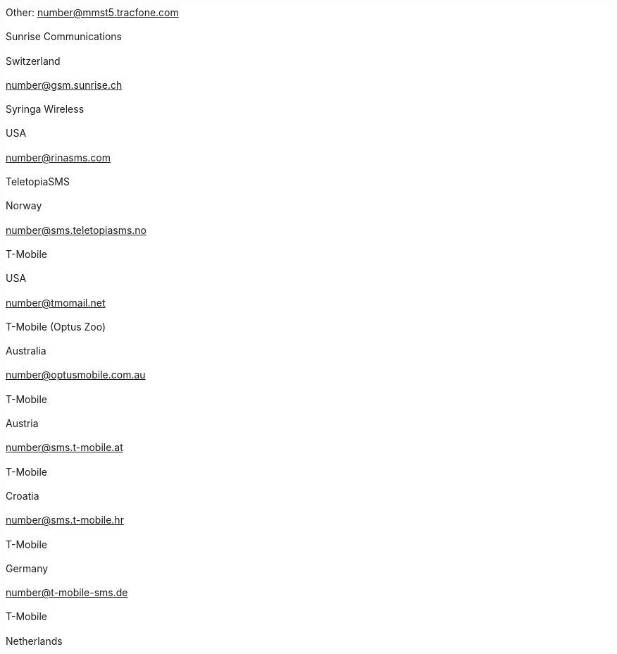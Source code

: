 Other: number@mmst5.tracfone.com

Sunrise Communications
	

Switzerland
	

number@gsm.sunrise.ch

Syringa Wireless
	

USA
	

number@rinasms.com

TeletopiaSMS
	

Norway
	

number@sms.teletopiasms.no

T-Mobile
	

USA
	

number@tmomail.net

T-Mobile (Optus Zoo)
	

Australia
	

number@optusmobile.com.au

T-Mobile
	

Austria
	

number@sms.t-mobile.at

T-Mobile
	

Croatia
	

number@sms.t-mobile.hr

T-Mobile
	

Germany
	

number@t-mobile-sms.de

T-Mobile
	

Netherlands
	